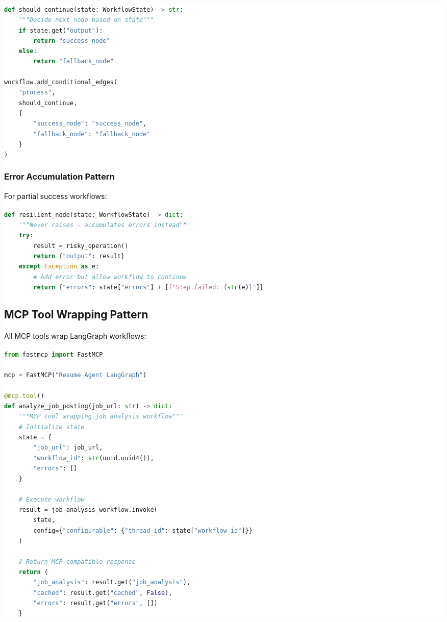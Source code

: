 ```python
def should_continue(state: WorkflowState) -> str:
    """Decide next node based on state"""
    if state.get("output"):
        return "success_node"
    else:
        return "fallback_node"

workflow.add_conditional_edges(
    "process",
    should_continue,
    {
        "success_node": "success_node",
        "fallback_node": "fallback_node"
    }
)
```

### Error Accumulation Pattern

For partial success workflows:

```python
def resilient_node(state: WorkflowState) -> dict:
    """Never raises - accumulates errors instead"""
    try:
        result = risky_operation()
        return {"output": result}
    except Exception as e:
        # Add error but allow workflow to continue
        return {"errors": state["errors"] + [f"Step failed: {str(e)}"]}
```

## MCP Tool Wrapping Pattern

All MCP tools wrap LangGraph workflows:

```python
from fastmcp import FastMCP

mcp = FastMCP("Resume Agent LangGraph")

@mcp.tool()
def analyze_job_posting(job_url: str) -> dict:
    """MCP tool wrapping job analysis workflow"""
    # Initialize state
    state = {
        "job_url": job_url,
        "workflow_id": str(uuid.uuid4()),
        "errors": []
    }

    # Execute workflow
    result = job_analysis_workflow.invoke(
        state,
        config={"configurable": {"thread_id": state["workflow_id"]}}
    )

    # Return MCP-compatible response
    return {
        "job_analysis": result.get("job_analysis"),
        "cached": result.get("cached", False),
        "errors": result.get("errors", [])
    }
```
